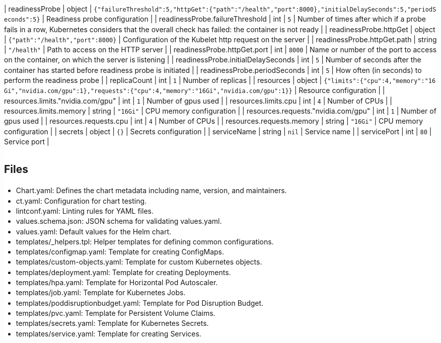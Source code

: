 | readinessProbe | object | `{"failureThreshold":5,"httpGet":{"path":"/health","port":8000},"initialDelaySeconds":5,"periodSeconds":5}` | Readiness probe configuration |
| readinessProbe.failureThreshold | int | `5` | Number of times after which if a probe fails in a row, Kubernetes considers that the overall check has failed: the container is not ready |
| readinessProbe.httpGet | object | `{"path":"/health","port":8000}` | Configuration of the Kubelet http request on the server |
| readinessProbe.httpGet.path | string | `"/health"` | Path to access on the HTTP server |
| readinessProbe.httpGet.port | int | `8000` | Name or number of the port to access on the container, on which the server is listening |
| readinessProbe.initialDelaySeconds | int | `5` | Number of seconds after the container has started before readiness probe is initiated |
| readinessProbe.periodSeconds | int | `5` | How often (in seconds) to perform the readiness probe |
| replicaCount | int | `1` | Number of replicas |
| resources | object | `{"limits":{"cpu":4,"memory":"16Gi","nvidia.com/gpu":1},"requests":{"cpu":4,"memory":"16Gi","nvidia.com/gpu":1}}` | Resource configuration |
| resources.limits."nvidia.com/gpu" | int | `1` | Number of gpus used |
| resources.limits.cpu | int | `4` | Number of CPUs |
| resources.limits.memory | string | `"16Gi"` | CPU memory configuration |
| resources.requests."nvidia.com/gpu" | int | `1` | Number of gpus used |
| resources.requests.cpu | int | `4` | Number of CPUs |
| resources.requests.memory | string | `"16Gi"` | CPU memory configuration |
| secrets | object | `{}` | Secrets configuration |
| serviceName | string | `nil` | Service name |
| servicePort | int | `80` | Service port |

## Files

- Chart.yaml: Defines the chart metadata including name, version, and maintainers.
- ct.yaml: Configuration for chart testing.
- lintconf.yaml: Linting rules for YAML files.
- values.schema.json: JSON schema for validating values.yaml.
- values.yaml: Default values for the Helm chart.
- templates/_helpers.tpl: Helper templates for defining common configurations.
- templates/configmap.yaml: Template for creating ConfigMaps.
- templates/custom-objects.yaml: Template for custom Kubernetes objects.
- templates/deployment.yaml: Template for creating Deployments.
- templates/hpa.yaml: Template for Horizontal Pod Autoscaler.
- templates/job.yaml: Template for Kubernetes Jobs.
- templates/poddisruptionbudget.yaml: Template for Pod Disruption Budget.
- templates/pvc.yaml: Template for Persistent Volume Claims.
- templates/secrets.yaml: Template for Kubernetes Secrets.
- templates/service.yaml: Template for creating Services.
